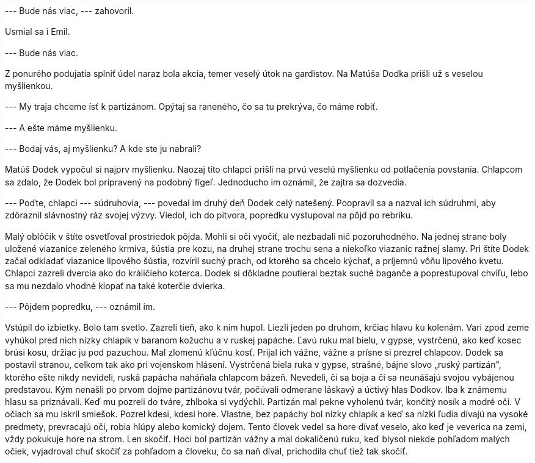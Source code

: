 --- Bude nás viac, --- zahovoril.

Usmial sa i Emil.

--- Bude nás viac.

Z ponurého podujatia splniť údel naraz bola akcia, temer veselý útok na
gardistov. Na Matúša Dodka prišli už s veselou myšlienkou.

--- My traja chceme ísť k partizánom. Opýtaj sa raneného, čo sa tu
prekrýva, čo máme robiť.

--- A ešte máme myšlienku.

--- Bodaj vás, aj myšlienku? A kde ste ju nabrali?

Matúš Dodek vypočul si najprv myšlienku. Naozaj títo chlapci prišli na
prvú veselú myšlienku od potlačenia povstania. Chlapcom sa zdalo, že
Dodek bol pripravený na podobný fígeľ. Jednoducho im oznámil, že zajtra
sa dozvedia.

--- Poďte, chlapci --- súdruhovia, --- povedal im druhý deň Dodek celý
natešený. Poopravil sa a nazval ich súdruhmi, aby zdôraznil slávnostný
ráz svojej výzvy. Viedol, ich do pitvora, popredku vystupoval na pôjd po
rebríku.

Malý oblôčik v štíte osvetľoval prostriedok pôjda. Mohli si oči vyočiť,
ale nezbadali nič pozoruhodného. Na jednej strane boly uložené viazanice
zeleného krmiva, šústia pre kozu, na druhej strane trochu sena a
niekoľko viazaníc ražnej slamy. Pri štíte Dodek začal odkladať viazanice
lipového šústia, rozvíril suchý prach, od ktorého sa chcelo kýchať, a
príjemnú vôňu lipového kvetu. Chlapci zazreli dvercia ako do králičieho
koterca. Dodek si dôkladne poutieral beztak suché baganče a
poprestupoval chvíľu, lebo sa mu nezdalo vhodné klopať na také koterčie
dvierka.

--- Pôjdem popredku, --- oznámil im.

Vstúpil do izbietky. Bolo tam svetlo. Zazreli tieň, ako k nim hupol.
Liezli jeden po druhom, krčiac hlavu ku kolenám. Vari zpod zeme vyhúkol
pred nich nízky chlapík v baranom kožuchu a v ruskej papáche. Ľavú ruku
mal bielu, v gypse, vystrčenú, ako keď kosec brúsi kosu, držiac ju pod
pazuchou. Mal zlomenú kľúčnu kosť. Prijal ich vážne, vážne a prísne si
prezrel chlapcov. Dodek sa postavil stranou, celkom tak ako pri
vojenskom hlásení. Vystrčená biela ruka v gypse, strašné, bájne slovo
„ruský partizán", ktorého ešte nikdy nevideli, ruská papácha naháňala
chlapcom bázeň. Nevedeli, či sa boja a či sa neunášajú svojou vybájenou
predstavou. Kým nenašli po prvom dojme partizánovu tvár, počúvali
odmerane láskavý a úctivý hlas Dodkov. Iba k známemu hlasu sa
priznávali. Keď mu pozreli do tváre, zhlboka si vydýchli. Partizán mal
pekne vyholenú tvár, končitý nosík a modré oči. V očiach sa mu iskril
smiešok. Pozrel kdesi, kdesi hore. Vlastne, bez papáchy bol nízky
chlapík a keď sa nízki ľudia dívajú na vysoké predmety, prevracajú oči,
robia hlúpy alebo komický dojem. Tento človek vedel sa hore dívať
veselo, ako keď je veverica na zemi, vždy pokukuje hore na strom. Len
skočiť. Hoci bol partizán vážny a mal dokaličenú ruku, keď blysol niekde
pohľadom malých očiek, vyjadroval chuť skočiť za pohľadom a človeku, čo
sa naň díval, prichodila chuť tiež tak skočiť.
